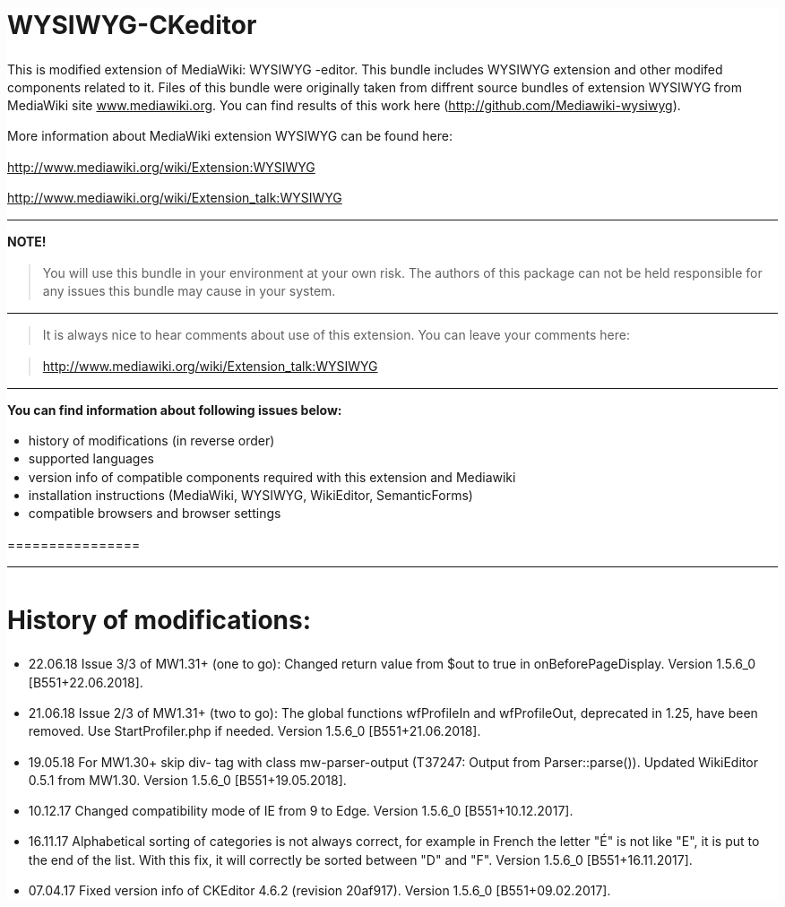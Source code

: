 WYSIWYG-CKeditor
===
This is modified extension of MediaWiki: WYSIWYG -editor. This bundle includes WYSIWYG extension and other modifed components related to it.
Files of this bundle were originally taken from diffrent source bundles of extension WYSIWYG from MediaWiki site www.mediawiki.org.
You can find results of this work here (http://github.com/Mediawiki-wysiwyg).

More information about MediaWiki extension WYSIWYG can be found here:

  http://www.mediawiki.org/wiki/Extension:WYSIWYG

  http://www.mediawiki.org/wiki/Extension_talk:WYSIWYG

-----------
**NOTE!**

> You will use this bundle in your environment at your own risk.  The authors of this package can not be held responsible for any issues this bundle may cause in your system.

-----------

> It is always nice to hear comments about use of this extension. You can leave your comments here:

>http://www.mediawiki.org/wiki/Extension_talk:WYSIWYG

----------
**You can find information about following issues below:**
- history of modifications (in reverse order)
- supported languages
- version info of compatible components required with this extension and Mediawiki
- installation instructions (MediaWiki, WYSIWYG, WikiEditor, SemanticForms)
- compatible browsers and browser settings

================

------------
History of modifications:
===

- 22.06.18  Issue 3/3 of MW1.31+ (one to go): Changed return value from $out to true in onBeforePageDisplay. Version 1.5.6_0 [B551+22.06.2018].

- 21.06.18  Issue 2/3 of MW1.31+ (two to go): The global functions wfProfileIn and wfProfileOut, deprecated in 1.25, have been removed. Use StartProfiler.php if needed. Version 1.5.6_0 [B551+21.06.2018].

- 19.05.18  For MW1.30+ skip div- tag with class mw-parser-output (T37247: Output from Parser::parse()). Updated WikiEditor 0.5.1 from MW1.30. Version 1.5.6_0 [B551+19.05.2018].

- 10.12.17  Changed compatibility mode of IE from 9 to Edge. Version 1.5.6_0 [B551+10.12.2017].

- 16.11.17  Alphabetical sorting of categories is not always correct, for example in French the letter "É" is not like "E", it is put to the end of the list. With this fix, it will correctly be sorted between "D" and "F".  Version 1.5.6_0 [B551+16.11.2017].

- 07.04.17  Fixed version info of CKEditor 4.6.2 (revision 20af917). Version 1.5.6_0 [B551+09.02.2017].
